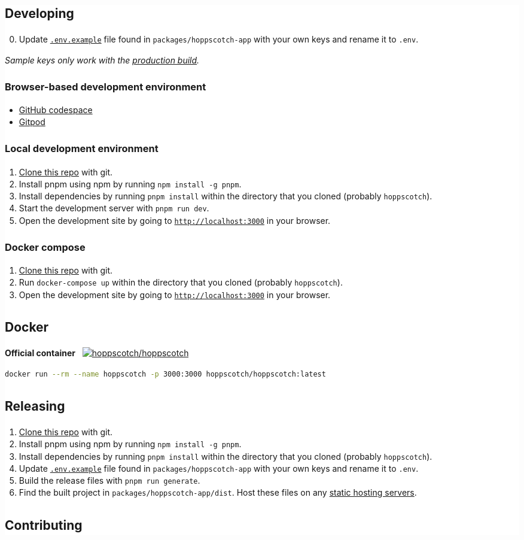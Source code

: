## **Developing**

0. Update [`.env.example`](https://github.com/hoppscotch/hoppscotch/blob/main/packages/hoppscotch-app/.env.example) file found in `packages/hoppscotch-app` with your own keys and rename it to `.env`.

_Sample keys only work with the [production build](https://hoppscotch.io)._

### Browser-based development environment

- [GitHub codespace](https://docs.github.com/en/codespaces/developing-in-codespaces/creating-a-codespace)
- [Gitpod](https://gitpod.io/#https://github.com/hoppscotch/hoppscotch)

### Local development environment

1. [Clone this repo](https://help.github.com/en/articles/cloning-a-repository) with git.
2. Install pnpm using npm by running `npm install -g pnpm`.
3. Install dependencies by running `pnpm install` within the directory that you cloned (probably `hoppscotch`).
4. Start the development server with `pnpm run dev`.
5. Open the development site by going to [`http://localhost:3000`](http://localhost:3000) in your browser.

### Docker compose

1. [Clone this repo](https://help.github.com/en/articles/cloning-a-repository) with git.
2. Run `docker-compose up` within the directory that you cloned (probably `hoppscotch`).
3. Open the development site by going to [`http://localhost:3000`](http://localhost:3000) in your browser.

## **Docker**

**Official container** &nbsp; [![hoppscotch/hoppscotch](https://img.shields.io/docker/pulls/hoppscotch/hoppscotch?style=social)](https://hub.docker.com/r/hoppscotch/hoppscotch)

```bash
docker run --rm --name hoppscotch -p 3000:3000 hoppscotch/hoppscotch:latest
```

## **Releasing**

1. [Clone this repo](https://help.github.com/en/articles/cloning-a-repository) with git.
2. Install pnpm using npm by running `npm install -g pnpm`.
3. Install dependencies by running `pnpm install` within the directory that you cloned (probably `hoppscotch`).
4. Update [`.env.example`](https://github.com/hoppscotch/hoppscotch/blob/main/packages/hoppscotch-app/.env.example) file found in `packages/hoppscotch-app` with your own keys and rename it to `.env`.
5. Build the release files with `pnpm run generate`.
6. Find the built project in `packages/hoppscotch-app/dist`. Host these files on any [static hosting servers](https://www.pluralsight.com/blog/software-development/where-to-host-your-jamstack-site).

## **Contributing**
